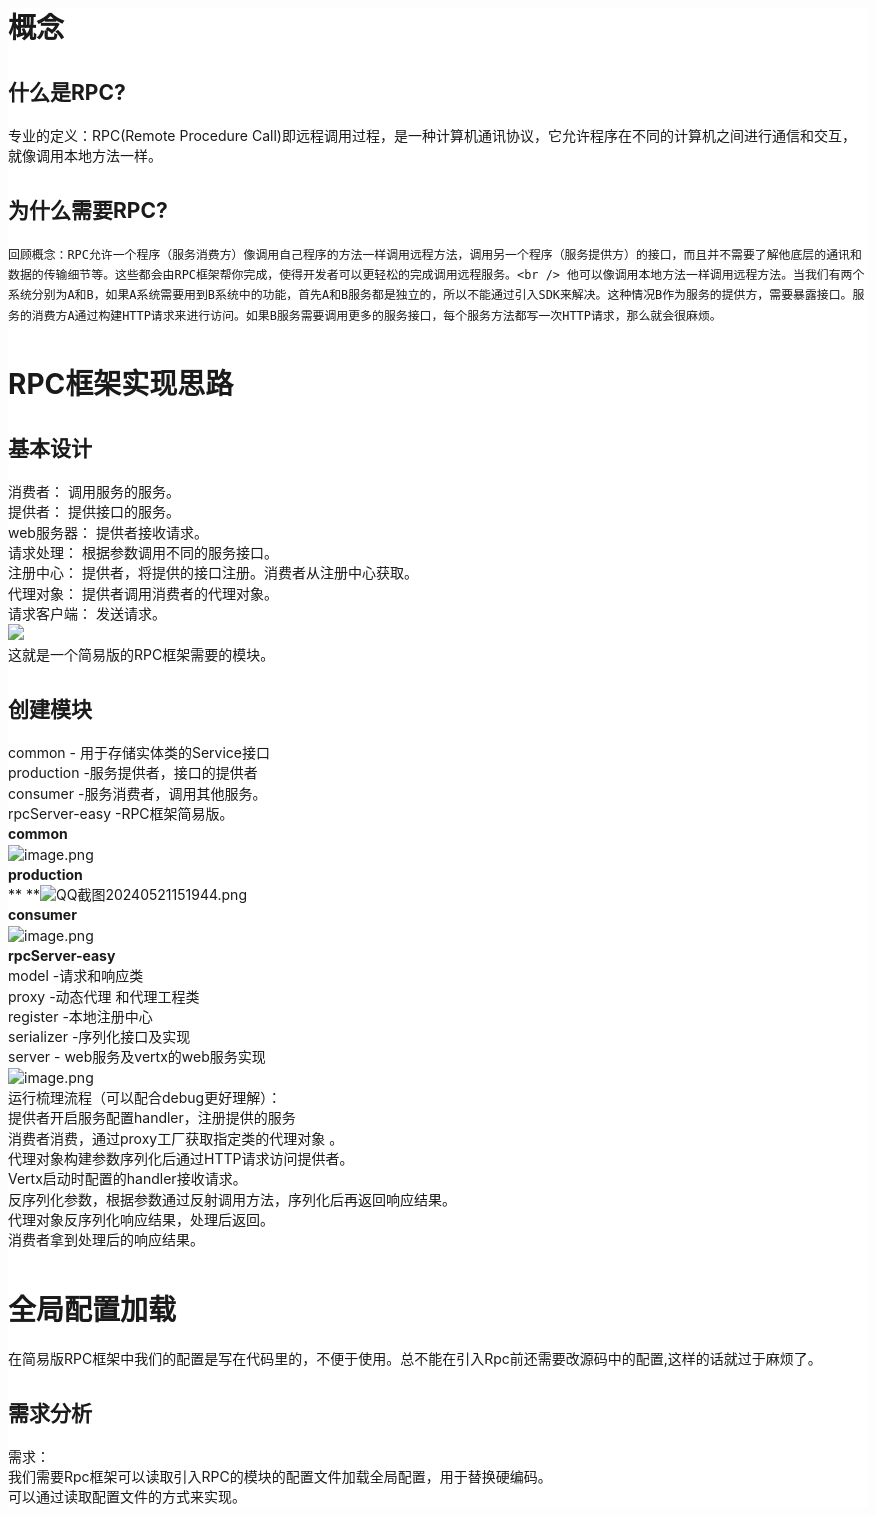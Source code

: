 <a name="mDCPL"></a>
# 概念
<a name="j7uzP"></a>
## 什么是RPC?
专业的定义：RPC(Remote Procedure Call)即远程调用过程，是一种计算机通讯协议，它允许程序在不同的计算机之间进行通信和交互，就像调用本地方法一样。
<a name="o8H6D"></a>
## 为什么需要RPC?
	回顾概念：RPC允许一个程序（服务消费方）像调用自己程序的方法一样调用远程方法，调用另一个程序（服务提供方）的接口，而且并不需要了解他底层的通讯和数据的传输细节等。这些都会由RPC框架帮你完成，使得开发者可以更轻松的完成调用远程服务。<br />	他可以像调用本地方法一样调用远程方法。当我们有两个系统分别为A和B，如果A系统需要用到B系统中的功能，首先A和B服务都是独立的，所以不能通过引入SDK来解决。这种情况B作为服务的提供方，需要暴露接口。服务的消费方A通过构建HTTP请求来进行访问。如果B服务需要调用更多的服务接口，每个服务方法都写一次HTTP请求，那么就会很麻烦。
<a name="jzjUX"></a>
# RPC框架实现思路
<a name="q3NwS"></a>
## 基本设计
消费者： 调用服务的服务。<br />提供者： 提供接口的服务。<br />web服务器： 提供者接收请求。 <br />请求处理： 根据参数调用不同的服务接口。<br />注册中心： 提供者，将提供的接口注册。消费者从注册中心获取。<br />代理对象： 提供者调用消费者的代理对象。<br />请求客户端： 发送请求。<br />![](https://cdn.nlark.com/yuque/0/2024/jpeg/32636653/1716275435941-ecfe0d4d-74d1-4a9e-89e9-c5056b0674a4.jpeg)<br />这就是一个简易版的RPC框架需要的模块。
<a name="D2mG9"></a>
## 创建模块
common - 用于存储实体类的Service接口<br />production -服务提供者，接口的提供者<br />consumer -服务消费者，调用其他服务。<br />rpcServer-easy -RPC框架简易版。<br />**common**<br />![image.png](https://cdn.nlark.com/yuque/0/2024/png/32636653/1716275878385-f1228ec8-2628-4565-a82e-5e360e7092a3.png#averageHue=%23323c44&clientId=u760c1979-3775-4&from=paste&height=460&id=u02fb037f&originHeight=1012&originWidth=1904&originalType=binary&ratio=2.200000047683716&rotation=0&showTitle=false&size=1351084&status=done&style=none&taskId=u3db631c0-e4e6-4520-b244-6e77bc44d30&title=&width=865.4545266963238)<br />**production**<br />** **![QQ截图20240521151944.png](https://cdn.nlark.com/yuque/0/2024/png/32636653/1716276044194-228a1ccb-fe8c-4ee6-afe7-9e6287aea4c0.png#averageHue=%23323d45&clientId=u760c1979-3775-4&from=paste&height=468&id=u8872c4bd&originHeight=1030&originWidth=1921&originalType=binary&ratio=2.200000047683716&rotation=0&showTitle=false&size=1199770&status=done&style=none&taskId=u205b76fc-0b69-4195-9627-5f9a3847c82&title=&width=873.1817992561124)<br />**consumer**<br />![image.png](https://cdn.nlark.com/yuque/0/2024/png/32636653/1716276160753-1bf4052e-6036-4217-a1c7-cb426e51d8ad.png#averageHue=%23303a43&clientId=u760c1979-3775-4&from=paste&height=468&id=ud5c82275&originHeight=1030&originWidth=1921&originalType=binary&ratio=2.200000047683716&rotation=0&showTitle=false&size=1412525&status=done&style=none&taskId=u3717251e-9a24-4c05-b3b6-95764df9c7e&title=&width=873.1817992561124)<br />**rpcServer-easy**<br />model   -请求和响应类<br />proxy    -动态代理 和代理工程类<br />register -本地注册中心<br />serializer -序列化接口及实现<br />server  - web服务及vertx的web服务实现<br />![image.png](https://cdn.nlark.com/yuque/0/2024/png/32636653/1716276205482-c210ece8-235b-4ffc-8288-9ceb2f75faef.png#averageHue=%23313b43&clientId=u760c1979-3775-4&from=paste&height=460&id=u9e1f04c2&originHeight=1012&originWidth=1904&originalType=binary&ratio=2.200000047683716&rotation=0&showTitle=false&size=1389740&status=done&style=none&taskId=uc38afe49-f648-457d-a4a1-ac6a74aa232&title=&width=865.4545266963238)<br />运行梳理流程（可以配合debug更好理解）：<br />提供者开启服务配置handler，注册提供的服务<br />消费者消费，通过proxy工厂获取指定类的代理对象 。<br />代理对象构建参数序列化后通过HTTP请求访问提供者。<br />Vertx启动时配置的handler接收请求。<br />反序列化参数，根据参数通过反射调用方法，序列化后再返回响应结果。<br />代理对象反序列化响应结果，处理后返回。<br />消费者拿到处理后的响应结果。
<a name="iAZye"></a>
# 全局配置加载
在简易版RPC框架中我们的配置是写在代码里的，不便于使用。总不能在引入Rpc前还需要改源码中的配置,这样的话就过于麻烦了。
<a name="xDrhj"></a>
## 需求分析
需求：<br /> 我们需要Rpc框架可以读取引入RPC的模块的配置文件加载全局配置，用于替换硬编码。<br />可以通过读取配置文件的方式来实现。
